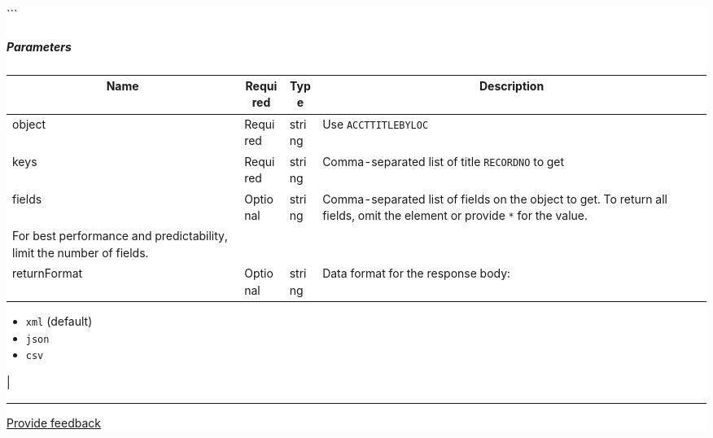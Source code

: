 </read>
```

##### Parameters

| Name | Required | Type | Description |
| --- | --- | --- | --- |
| object | Required | string | Use `ACCTTITLEBYLOC` |
| keys | Required | string | Comma-separated list of title `RECORDNO` to get |
| fields | Optional | string | Comma-separated list of fields on the object to get. To return all fields, omit the element or provide `*` for the value.  
For best performance and predictability, limit the number of fields. |
| returnFormat | Optional | string | Data format for the response body:
*   `xml` (default)
*   `json`
*   `csv`

 |

* * *

[Provide feedback](https://forms.office.com/Pages/ResponsePage.aspx?id=fN0yPvZBLUmho8WOsCz0-Gj_lksFLzJAg2QKkx1lkvZUMkxMVDYxSzhHQzlNTjBNR1IwOVNETDNEMiQlQCN0PWcu)

